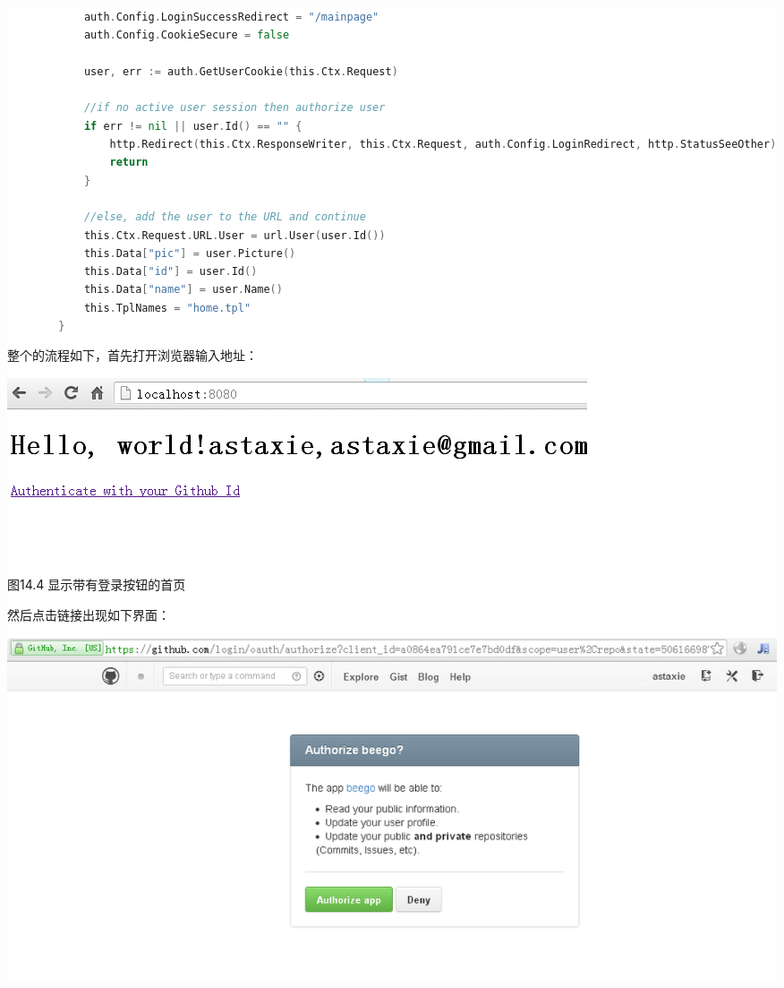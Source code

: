 ```Go
			auth.Config.LoginSuccessRedirect = "/mainpage"
			auth.Config.CookieSecure = false
		
			user, err := auth.GetUserCookie(this.Ctx.Request)
		
			//if no active user session then authorize user
			if err != nil || user.Id() == "" {
				http.Redirect(this.Ctx.ResponseWriter, this.Ctx.Request, auth.Config.LoginRedirect, http.StatusSeeOther)
				return
			}
		
			//else, add the user to the URL and continue
			this.Ctx.Request.URL.User = url.User(user.Id())
			this.Data["pic"] = user.Picture()
			this.Data["id"] = user.Id()
			this.Data["name"] = user.Name()
			this.TplNames = "home.tpl"
		}
```
整个的流程如下，首先打开浏览器输入地址：

![](images/14.4.github.png?raw=true)

图14.4 显示带有登录按钮的首页

然后点击链接出现如下界面：

![](images/14.4.github2.png?raw=true)
